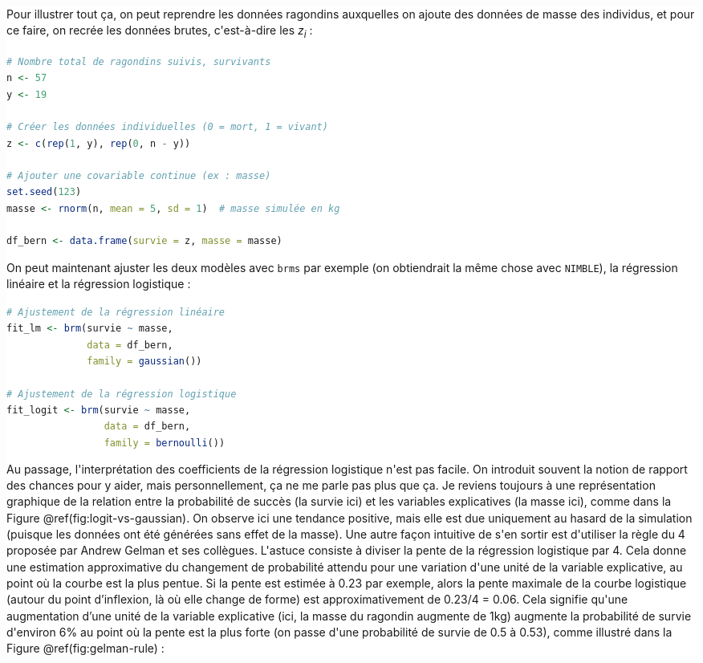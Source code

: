





Pour illustrer tout ça, on peut reprendre les données ragondins auxquelles on ajoute des données de masse des individus, et pour ce faire, on recrée les données brutes, c'est-à-dire les $z_i$ :

``` r
# Nombre total de ragondins suivis, survivants
n <- 57
y <- 19

# Créer les données individuelles (0 = mort, 1 = vivant)
z <- c(rep(1, y), rep(0, n - y))

# Ajouter une covariable continue (ex : masse)
set.seed(123)
masse <- rnorm(n, mean = 5, sd = 1)  # masse simulée en kg

df_bern <- data.frame(survie = z, masse = masse)
```

On peut maintenant ajuster les deux modèles avec `brms` par exemple (on obtiendrait la même chose avec `NIMBLE`), la régression linéaire et la régression logistique : 


``` r
# Ajustement de la régression linéaire
fit_lm <- brm(survie ~ masse, 
              data = df_bern, 
              family = gaussian())

# Ajustement de la régression logistique
fit_logit <- brm(survie ~ masse, 
                 data = df_bern, 
                 family = bernoulli())
```

Au passage, l'interprétation des coefficients de la régression logistique n'est pas facile. On introduit souvent la notion de rapport des chances pour y aider, mais personnellement, ça ne me parle pas plus que ça. Je reviens toujours à une représentation graphique de la relation entre la probabilité de succès (la survie ici) et les variables explicatives (la masse ici), comme dans la Figure \@ref(fig:logit-vs-gaussian). On observe ici une tendance positive, mais elle est due uniquement au hasard de la simulation (puisque les données ont été générées sans effet de la masse). Une autre façon intuitive de s'en sortir est d'utiliser la règle du 4 proposée par Andrew Gelman et ses collègues. L'astuce consiste à diviser la pente de la régression logistique par 4. Cela donne une estimation approximative du changement de probabilité attendu pour une variation d'une unité de la variable explicative, au point où la courbe est la plus pentue. Si la pente est estimée à 0.23 par exemple, alors la pente maximale de la courbe logistique (autour du point d’inflexion, là où elle change de forme) est approximativement de 0.23/4 = 0.06. Cela signifie qu'une augmentation d’une unité de la variable explicative (ici, la masse du ragondin augmente de 1kg) augmente la probabilité de survie d'environ 6% au point où la pente est la plus forte (on passe d'une probabilité de survie de 0.5 à 0.53), comme illustré dans la Figure \@ref(fig:gelman-rule) :


<div class="figure" style="text-align: center">